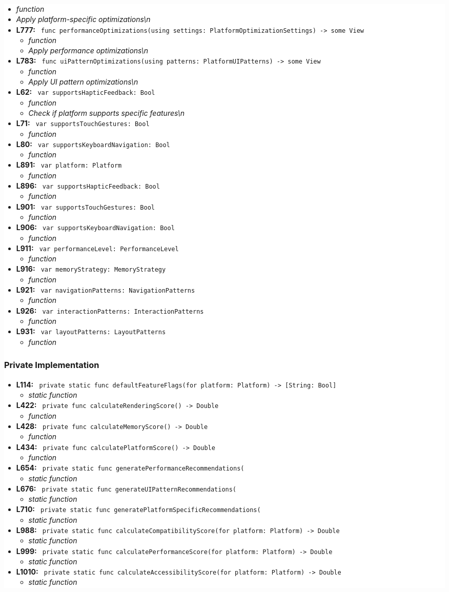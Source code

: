   - *function*
  - *Apply platform-specific optimizations\n*
- **L777:** ` func performanceOptimizations(using settings: PlatformOptimizationSettings) -> some View`
  - *function*
  - *Apply performance optimizations\n*
- **L783:** ` func uiPatternOptimizations(using patterns: PlatformUIPatterns) -> some View`
  - *function*
  - *Apply UI pattern optimizations\n*
- **L62:** ` var supportsHapticFeedback: Bool`
  - *function*
  - *Check if platform supports specific features\n*
- **L71:** ` var supportsTouchGestures: Bool`
  - *function*
- **L80:** ` var supportsKeyboardNavigation: Bool`
  - *function*
- **L891:** ` var platform: Platform`
  - *function*
- **L896:** ` var supportsHapticFeedback: Bool`
  - *function*
- **L901:** ` var supportsTouchGestures: Bool`
  - *function*
- **L906:** ` var supportsKeyboardNavigation: Bool`
  - *function*
- **L911:** ` var performanceLevel: PerformanceLevel`
  - *function*
- **L916:** ` var memoryStrategy: MemoryStrategy`
  - *function*
- **L921:** ` var navigationPatterns: NavigationPatterns`
  - *function*
- **L926:** ` var interactionPatterns: InteractionPatterns`
  - *function*
- **L931:** ` var layoutPatterns: LayoutPatterns`
  - *function*

### Private Implementation
- **L114:** ` private static func defaultFeatureFlags(for platform: Platform) -> [String: Bool]`
  - *static function*
- **L422:** ` private func calculateRenderingScore() -> Double`
  - *function*
- **L428:** ` private func calculateMemoryScore() -> Double`
  - *function*
- **L434:** ` private func calculatePlatformScore() -> Double`
  - *function*
- **L654:** ` private static func generatePerformanceRecommendations(`
  - *static function*
- **L676:** ` private static func generateUIPatternRecommendations(`
  - *static function*
- **L710:** ` private static func generatePlatformSpecificRecommendations(`
  - *static function*
- **L988:** ` private static func calculateCompatibilityScore(for platform: Platform) -> Double`
  - *static function*
- **L999:** ` private static func calculatePerformanceScore(for platform: Platform) -> Double`
  - *static function*
- **L1010:** ` private static func calculateAccessibilityScore(for platform: Platform) -> Double`
  - *static function*
